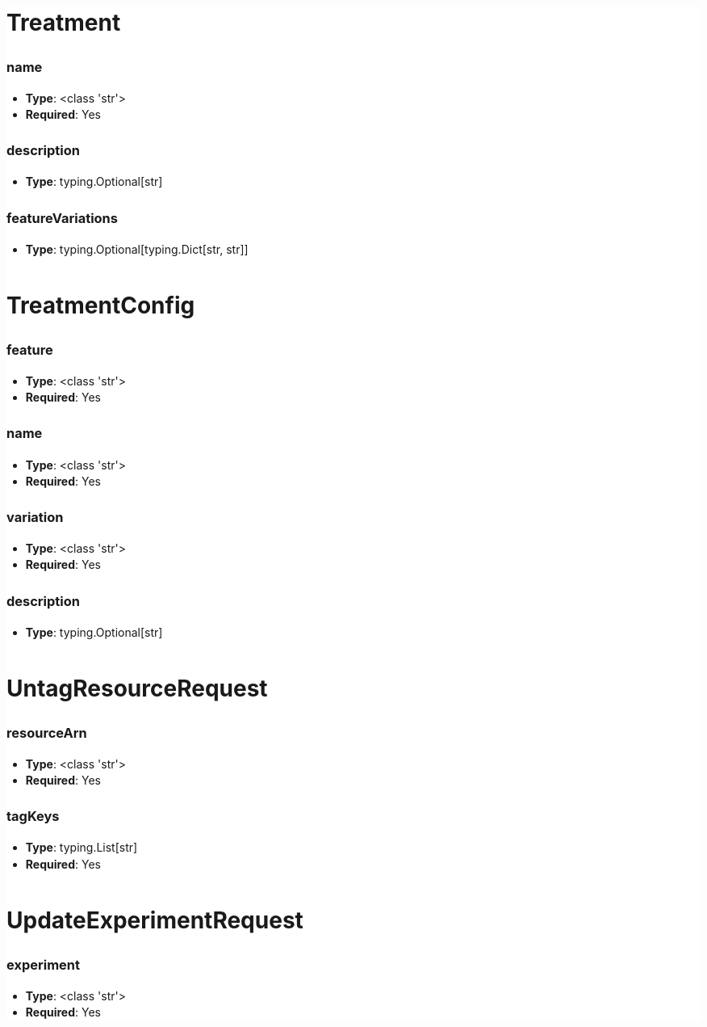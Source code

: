 
# Treatment

### name
- **Type**: <class 'str'>
- **Required**: Yes

### description
- **Type**: typing.Optional[str]

### featureVariations
- **Type**: typing.Optional[typing.Dict[str, str]]


# TreatmentConfig

### feature
- **Type**: <class 'str'>
- **Required**: Yes

### name
- **Type**: <class 'str'>
- **Required**: Yes

### variation
- **Type**: <class 'str'>
- **Required**: Yes

### description
- **Type**: typing.Optional[str]


# UntagResourceRequest

### resourceArn
- **Type**: <class 'str'>
- **Required**: Yes

### tagKeys
- **Type**: typing.List[str]
- **Required**: Yes


# UpdateExperimentRequest

### experiment
- **Type**: <class 'str'>
- **Required**: Yes
